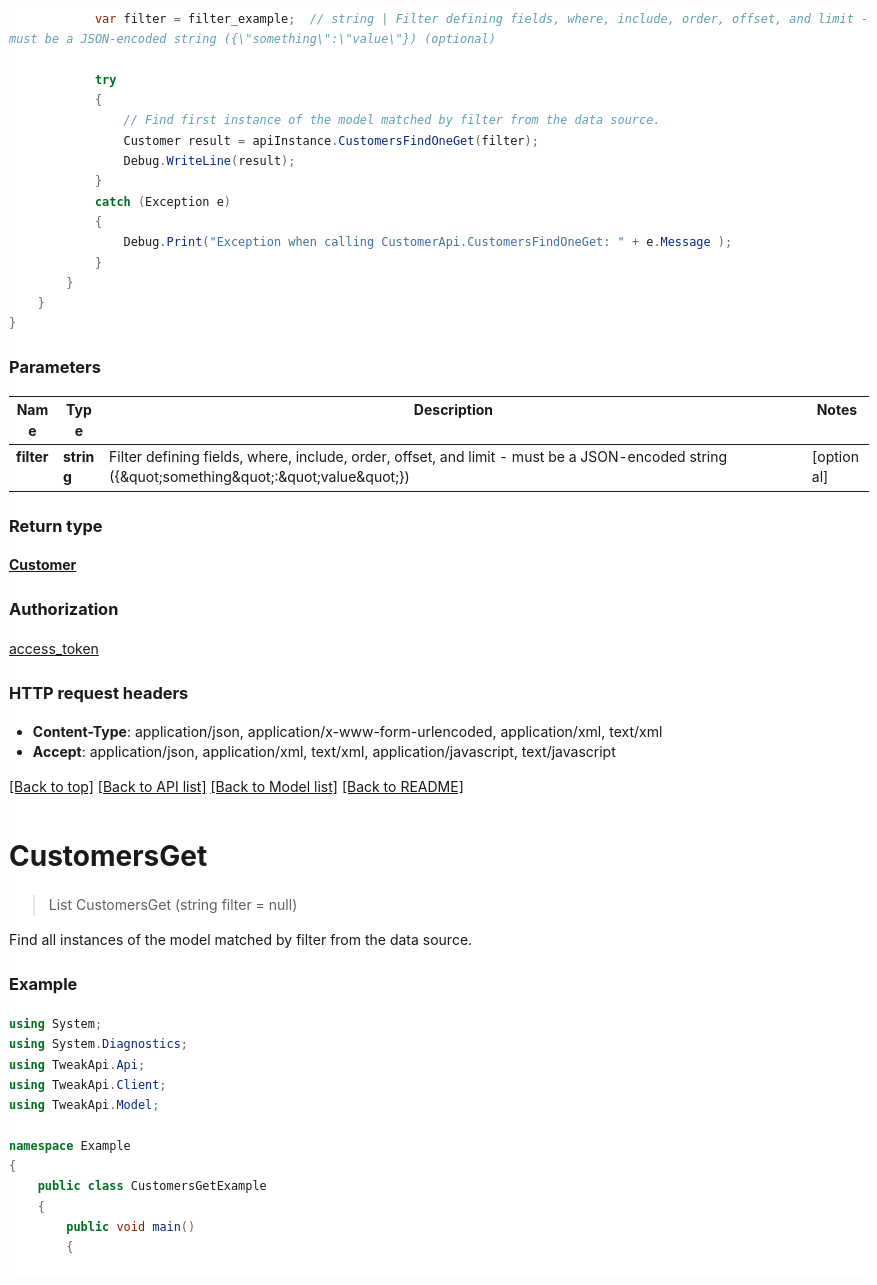 ```csharp
            var filter = filter_example;  // string | Filter defining fields, where, include, order, offset, and limit - must be a JSON-encoded string ({\"something\":\"value\"}) (optional) 

            try
            {
                // Find first instance of the model matched by filter from the data source.
                Customer result = apiInstance.CustomersFindOneGet(filter);
                Debug.WriteLine(result);
            }
            catch (Exception e)
            {
                Debug.Print("Exception when calling CustomerApi.CustomersFindOneGet: " + e.Message );
            }
        }
    }
}
```

### Parameters

Name | Type | Description  | Notes
------------- | ------------- | ------------- | -------------
 **filter** | **string**| Filter defining fields, where, include, order, offset, and limit - must be a JSON-encoded string ({\&quot;something\&quot;:\&quot;value\&quot;}) | [optional] 

### Return type

[**Customer**](Customer.md)

### Authorization

[access_token](../README.md#access_token)

### HTTP request headers

 - **Content-Type**: application/json, application/x-www-form-urlencoded, application/xml, text/xml
 - **Accept**: application/json, application/xml, text/xml, application/javascript, text/javascript

[[Back to top]](#) [[Back to API list]](../README.md#documentation-for-api-endpoints) [[Back to Model list]](../README.md#documentation-for-models) [[Back to README]](../README.md)

<a name="customersget"></a>
# **CustomersGet**
> List<Customer> CustomersGet (string filter = null)

Find all instances of the model matched by filter from the data source.

### Example
```csharp
using System;
using System.Diagnostics;
using TweakApi.Api;
using TweakApi.Client;
using TweakApi.Model;

namespace Example
{
    public class CustomersGetExample
    {
        public void main()
        {
            
```
